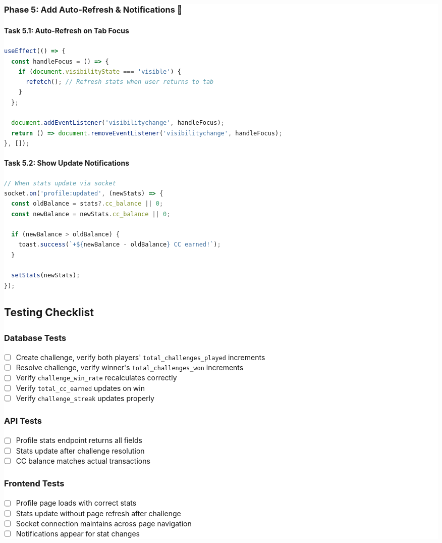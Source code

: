 ### Phase 5: Add Auto-Refresh & Notifications 🔔

#### Task 5.1: Auto-Refresh on Tab Focus
```typescript
useEffect(() => {
  const handleFocus = () => {
    if (document.visibilityState === 'visible') {
      refetch(); // Refresh stats when user returns to tab
    }
  };
  
  document.addEventListener('visibilitychange', handleFocus);
  return () => document.removeEventListener('visibilitychange', handleFocus);
}, []);
```

#### Task 5.2: Show Update Notifications
```typescript
// When stats update via socket
socket.on('profile:updated', (newStats) => {
  const oldBalance = stats?.cc_balance || 0;
  const newBalance = newStats.cc_balance || 0;
  
  if (newBalance > oldBalance) {
    toast.success(`+${newBalance - oldBalance} CC earned!`);
  }
  
  setStats(newStats);
});
```

## Testing Checklist

### Database Tests
- [ ] Create challenge, verify both players' `total_challenges_played` increments
- [ ] Resolve challenge, verify winner's `total_challenges_won` increments
- [ ] Verify `challenge_win_rate` recalculates correctly
- [ ] Verify `total_cc_earned` updates on win
- [ ] Verify `challenge_streak` updates properly

### API Tests
- [ ] Profile stats endpoint returns all fields
- [ ] Stats update after challenge resolution
- [ ] CC balance matches actual transactions

### Frontend Tests
- [ ] Profile page loads with correct stats
- [ ] Stats update without page refresh after challenge
- [ ] Socket connection maintains across page navigation
- [ ] Notifications appear for stat changes

